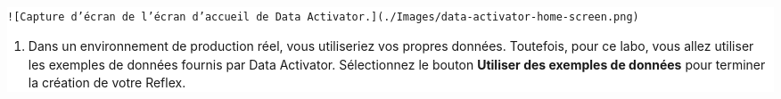     ![Capture d’écran de l’écran d’accueil de Data Activator.](./Images/data-activator-home-screen.png)

1. Dans un environnement de production réel, vous utiliseriez vos propres données. Toutefois, pour ce labo, vous allez utiliser les exemples de données fournis par Data Activator. Sélectionnez le bouton **Utiliser des exemples de données** pour terminer la création de votre Reflex.
